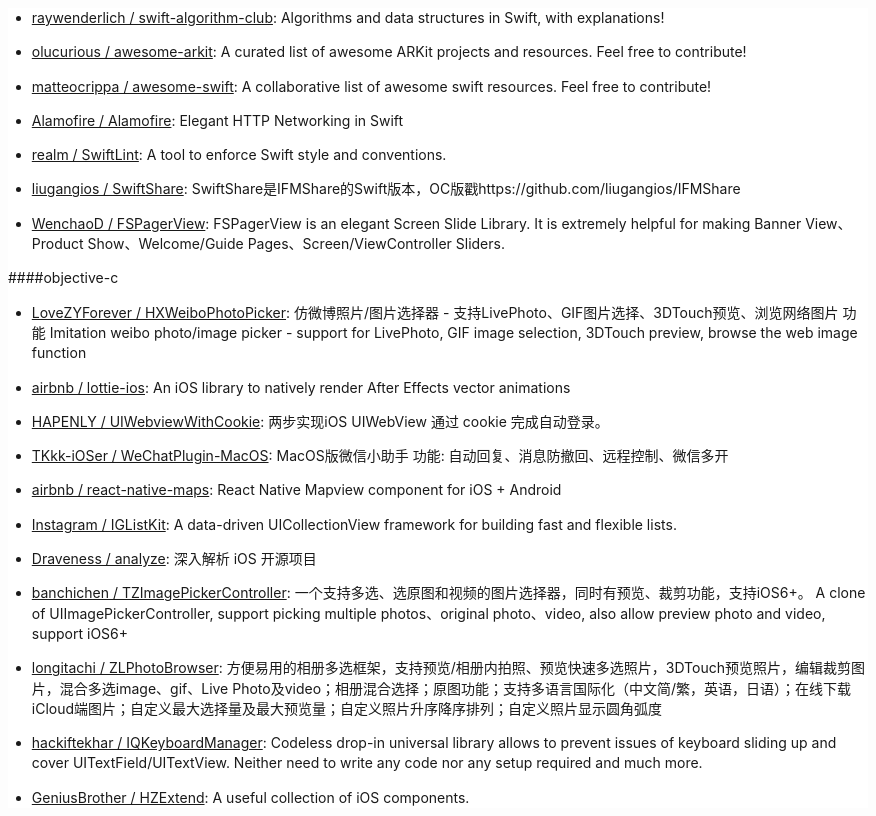 * [raywenderlich / swift-algorithm-club](https://github.com/raywenderlich/swift-algorithm-club): 
        Algorithms and data structures in Swift, with explanations!
      
* [olucurious / awesome-arkit](https://github.com/olucurious/awesome-arkit): 
        A curated list of awesome ARKit projects and resources. Feel free to contribute!
      
* [matteocrippa / awesome-swift](https://github.com/matteocrippa/awesome-swift): 
        A collaborative list of awesome swift resources. Feel free to contribute!
      
* [Alamofire / Alamofire](https://github.com/Alamofire/Alamofire): 
        Elegant HTTP Networking in Swift
      
* [realm / SwiftLint](https://github.com/realm/SwiftLint): 
        A tool to enforce Swift style and conventions.
      
* [liugangios / SwiftShare](https://github.com/liugangios/SwiftShare): 
        SwiftShare是IFMShare的Swift版本，OC版戳https://github.com/liugangios/IFMShare
      
* [WenchaoD / FSPagerView](https://github.com/WenchaoD/FSPagerView): 
        FSPagerView is an elegant Screen Slide Library. It is extremely helpful for making Banner View、Product Show、Welcome/Guide Pages、Screen/ViewController Sliders.
      

####objective-c
* [LoveZYForever / HXWeiboPhotoPicker](https://github.com/LoveZYForever/HXWeiboPhotoPicker): 
        仿微博照片/图片选择器 - 支持LivePhoto、GIF图片选择、3DTouch预览、浏览网络图片 功能 Imitation weibo photo/image picker - support for LivePhoto, GIF image selection, 3DTouch preview, browse the web image function
      
* [airbnb / lottie-ios](https://github.com/airbnb/lottie-ios): 
        An iOS library to natively render After Effects vector animations
      
* [HAPENLY / UIWebviewWithCookie](https://github.com/HAPENLY/UIWebviewWithCookie): 
        两步实现iOS UIWebView 通过 cookie 完成自动登录。
      
* [TKkk-iOSer / WeChatPlugin-MacOS](https://github.com/TKkk-iOSer/WeChatPlugin-MacOS): 
        MacOS版微信小助手 功能: 自动回复、消息防撤回、远程控制、微信多开
      
* [airbnb / react-native-maps](https://github.com/airbnb/react-native-maps): 
        React Native Mapview component for iOS + Android
      
* [Instagram / IGListKit](https://github.com/Instagram/IGListKit): 
        A data-driven UICollectionView framework for building fast and flexible lists.
      
* [Draveness / analyze](https://github.com/Draveness/analyze): 
        深入解析 iOS 开源项目
      
* [banchichen / TZImagePickerController](https://github.com/banchichen/TZImagePickerController): 
        一个支持多选、选原图和视频的图片选择器，同时有预览、裁剪功能，支持iOS6+。 A clone of UIImagePickerController, support picking multiple photos、original photo、video, also allow preview photo and video, support iOS6+
      
* [longitachi / ZLPhotoBrowser](https://github.com/longitachi/ZLPhotoBrowser): 
        方便易用的相册多选框架，支持预览/相册内拍照、预览快速多选照片，3DTouch预览照片，编辑裁剪图片，混合多选image、gif、Live Photo及video；相册混合选择；原图功能；支持多语言国际化（中文简/繁，英语，日语）；在线下载iCloud端图片；自定义最大选择量及最大预览量；自定义照片升序降序排列；自定义照片显示圆角弧度
      
* [hackiftekhar / IQKeyboardManager](https://github.com/hackiftekhar/IQKeyboardManager): 
        Codeless drop-in universal library allows to prevent issues of keyboard sliding up and cover UITextField/UITextView. Neither need to write any code nor any setup required and much more.
      
* [GeniusBrother / HZExtend](https://github.com/GeniusBrother/HZExtend): 
        A useful collection of iOS components.
      